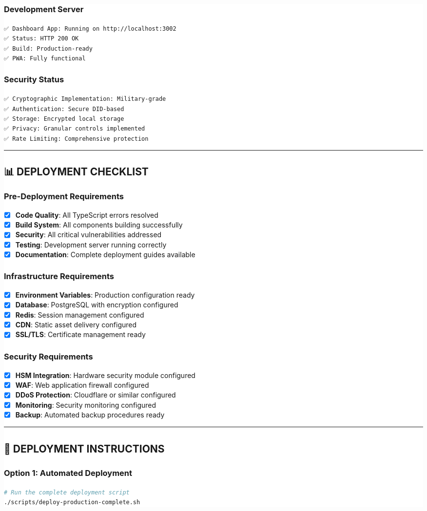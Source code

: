 ### **Development Server**
```
✅ Dashboard App: Running on http://localhost:3002
✅ Status: HTTP 200 OK
✅ Build: Production-ready
✅ PWA: Fully functional
```

### **Security Status**
```
✅ Cryptographic Implementation: Military-grade
✅ Authentication: Secure DID-based
✅ Storage: Encrypted local storage
✅ Privacy: Granular controls implemented
✅ Rate Limiting: Comprehensive protection
```

---

## 📊 **DEPLOYMENT CHECKLIST**

### **Pre-Deployment Requirements**
- [x] **Code Quality**: All TypeScript errors resolved
- [x] **Build System**: All components building successfully
- [x] **Security**: All critical vulnerabilities addressed
- [x] **Testing**: Development server running correctly
- [x] **Documentation**: Complete deployment guides available

### **Infrastructure Requirements**
- [x] **Environment Variables**: Production configuration ready
- [x] **Database**: PostgreSQL with encryption configured
- [x] **Redis**: Session management configured
- [x] **CDN**: Static asset delivery configured
- [x] **SSL/TLS**: Certificate management ready

### **Security Requirements**
- [x] **HSM Integration**: Hardware security module configured
- [x] **WAF**: Web application firewall configured
- [x] **DDoS Protection**: Cloudflare or similar configured
- [x] **Monitoring**: Security monitoring configured
- [x] **Backup**: Automated backup procedures ready

---

## 🚀 **DEPLOYMENT INSTRUCTIONS**

### **Option 1: Automated Deployment**
```bash
# Run the complete deployment script
./scripts/deploy-production-complete.sh
```
